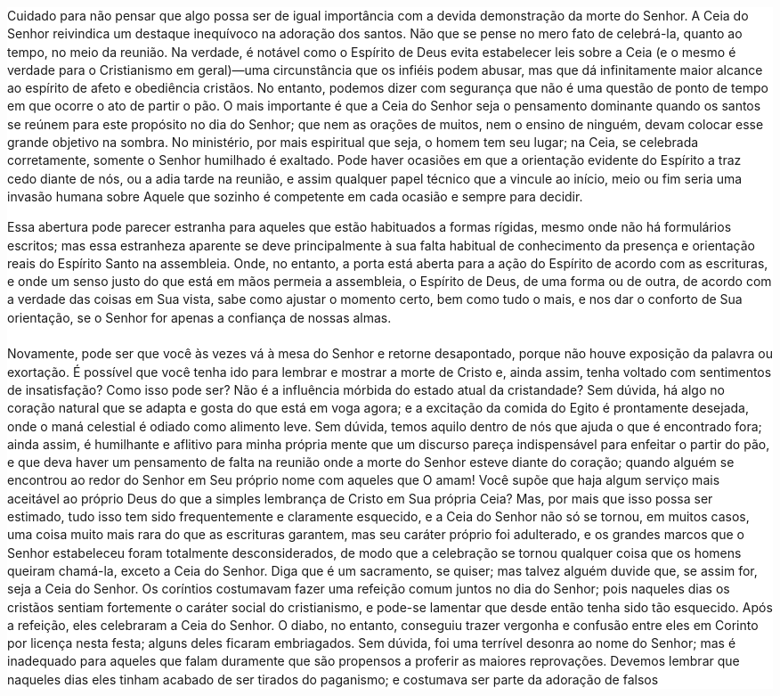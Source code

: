 Cuidado para não pensar que algo possa ser de igual importância com a
devida demonstração da morte do Senhor. A Ceia do Senhor reivindica um
destaque inequívoco na adoração dos santos. Não que se pense no mero
fato de celebrá-la, quanto ao tempo, no meio da reunião. Na verdade, é
notável como o Espírito de Deus evita estabelecer leis sobre a Ceia (e o
mesmo é verdade para o Cristianismo em geral)―uma circunstância que os
infiéis podem abusar, mas que dá infinitamente maior alcance ao espírito
de afeto e obediência cristãos. No entanto, podemos dizer com segurança
que não é uma questão de ponto de tempo em que ocorre o ato de partir o
pão. O mais importante é que a Ceia do Senhor seja o pensamento
dominante quando os santos se reúnem para este propósito no dia do
Senhor; que nem as orações de muitos, nem o ensino de ninguém, devam
colocar esse grande objetivo na sombra. No ministério, por mais
espiritual que seja, o homem tem seu lugar; na Ceia, se celebrada
corretamente, somente o Senhor humilhado é exaltado. Pode haver ocasiões
em que a orientação evidente do Espírito a traz cedo diante de nós, ou a
adia tarde na reunião, e assim qualquer papel técnico que a vincule ao
início, meio ou fim seria uma invasão humana sobre Aquele que sozinho é
competente em cada ocasião e sempre para decidir.

Essa abertura pode parecer estranha para aqueles que estão habituados a
formas rígidas, mesmo onde não há formulários escritos; mas essa
estranheza aparente se deve principalmente à sua falta habitual de
conhecimento da presença e orientação reais do Espírito Santo na
assembleia. Onde, no entanto, a porta está aberta para a ação do
Espírito de acordo com as escrituras, e onde um senso justo do que está
em mãos permeia a assembleia, o Espírito de Deus, de uma forma ou de
outra, de acordo com a verdade das coisas em Sua vista, sabe como
ajustar o momento certo, bem como tudo o mais, e nos dar o conforto de
Sua orientação, se o Senhor for apenas a confiança de nossas almas.\
\
Novamente, pode ser que você às vezes vá à mesa do Senhor e retorne
desapontado, porque não houve exposição da palavra ou exortação. É
possível que você tenha ido para lembrar e mostrar a morte de Cristo e,
ainda assim, tenha voltado com sentimentos de insatisfação? Como isso
pode ser? Não é a influência mórbida do estado atual da cristandade? Sem
dúvida, há algo no coração natural que se adapta e gosta do que está em
voga agora; e a excitação da comida do Egito é prontamente desejada,
onde o maná celestial é odiado como alimento leve. Sem dúvida, temos
aquilo dentro de nós que ajuda o que é encontrado fora; ainda assim, é
humilhante e aflitivo para minha própria mente que um discurso pareça
indispensável para enfeitar o partir do pão, e que deva haver um
pensamento de falta na reunião onde a morte do Senhor esteve diante do
coração; quando alguém se encontrou ao redor do Senhor em Seu próprio
nome com aqueles que O amam! Você supõe que haja algum serviço mais
aceitável ao próprio Deus do que a simples lembrança de Cristo em Sua
própria Ceia? Mas, por mais que isso possa ser estimado, tudo isso tem
sido frequentemente e claramente esquecido, e a Ceia do Senhor não só se
tornou, em muitos casos, uma coisa muito mais rara do que as escrituras
garantem, mas seu caráter próprio foi adulterado, e os grandes marcos
que o Senhor estabeleceu foram totalmente desconsiderados, de modo que a
celebração se tornou qualquer coisa que os homens queiram chamá-la,
exceto a Ceia do Senhor. Diga que é um sacramento, se quiser; mas talvez
alguém duvide que, se assim for, seja a Ceia do Senhor. Os coríntios
costumavam fazer uma refeição comum juntos no dia do Senhor; pois
naqueles dias os cristãos sentiam fortemente o caráter social do
cristianismo, e pode-se lamentar que desde então tenha sido tão
esquecido. Após a refeição, eles celebraram a Ceia do Senhor. O diabo,
no entanto, conseguiu trazer vergonha e confusão entre eles em Corinto
por licença nesta festa; alguns deles ficaram embriagados. Sem dúvida,
foi uma terrível desonra ao nome do Senhor; mas é inadequado para
aqueles que falam duramente que são propensos a proferir as maiores
reprovações. Devemos lembrar que naqueles dias eles tinham acabado de
ser tirados do paganismo; e costumava ser parte da adoração de falsos